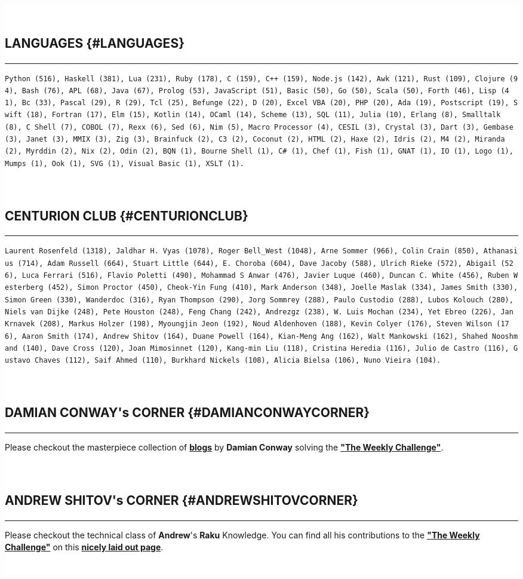 <br>

## LANGUAGES {#LANGUAGES}
***

    Python (516), Haskell (381), Lua (231), Ruby (178), C (159), C++ (159), Node.js (142), Awk (121), Rust (109), Clojure (94), Bash (76), APL (68), Java (67), Prolog (53), JavaScript (51), Basic (50), Go (50), Scala (50), Forth (46), Lisp (41), Bc (33), Pascal (29), R (29), Tcl (25), Befunge (22), D (20), Excel VBA (20), PHP (20), Ada (19), Postscript (19), Swift (18), Fortran (17), Elm (15), Kotlin (14), OCaml (14), Scheme (13), SQL (11), Julia (10), Erlang (8), Smalltalk (8), C Shell (7), COBOL (7), Rexx (6), Sed (6), Nim (5), Macro Processor (4), CESIL (3), Crystal (3), Dart (3), Gembase (3), Janet (3), MMIX (3), Zig (3), Brainfuck (2), C3 (2), Coconut (2), HTML (2), Haxe (2), Idris (2), M4 (2), Miranda (2), Myrddin (2), Nix (2), Odin (2), BQN (1), Bourne Shell (1), C# (1), Chef (1), Fish (1), GNAT (1), IO (1), Logo (1), Mumps (1), Ook (1), SVG (1), Visual Basic (1), XSLT (1).

<br>

## CENTURION CLUB {#CENTURIONCLUB}
***

    Laurent Rosenfeld (1318), Jaldhar H. Vyas (1078), Roger Bell_West (1048), Arne Sommer (966), Colin Crain (850), Athanasius (714), Adam Russell (664), Stuart Little (644), E. Choroba (604), Dave Jacoby (588), Ulrich Rieke (572), Abigail (526), Luca Ferrari (516), Flavio Poletti (490), Mohammad S Anwar (476), Javier Luque (460), Duncan C. White (456), Ruben Westerberg (452), Simon Proctor (450), Cheok-Yin Fung (410), Mark Anderson (348), Joelle Maslak (334), James Smith (330), Simon Green (330), Wanderdoc (316), Ryan Thompson (290), Jorg Sommrey (288), Paulo Custodio (288), Lubos Kolouch (280), Niels van Dijke (248), Pete Houston (248), Feng Chang (242), Andrezgz (238), W. Luis Mochan (234), Yet Ebreo (226), Jan Krnavek (208), Markus Holzer (198), Myoungjin Jeon (192), Noud Aldenhoven (188), Kevin Colyer (176), Steven Wilson (176), Aaron Smith (174), Andrew Shitov (164), Duane Powell (164), Kian-Meng Ang (162), Walt Mankowski (162), Shahed Nooshmand (140), Dave Cross (120), Joan Mimosinnet (120), Kang-min Liu (118), Cristina Heredia (116), Julio de Castro (116), Gustavo Chaves (112), Saif Ahmed (110), Burkhard Nickels (108), Alicia Bielsa (106), Nuno Vieira (104).

<br>

## DAMIAN CONWAY's CORNER {#DAMIANCONWAYCORNER}
***

Please checkout the masterpiece collection of [**blogs**](/blog/damian-corner) by **Damian Conway** solving the **["The Weekly Challenge"](/challenges)**.

<br>

## ANDREW SHITOV's CORNER {#ANDREWSHITOVCORNER}
***

Please checkout the technical class of **Andrew**'s **Raku** Knowledge. You can find all his contributions to the **["The Weekly Challenge"](/challenges)** on this [**nicely laid out page**](https://andrewshitov.com/raku-challenges-index/).

<br>
